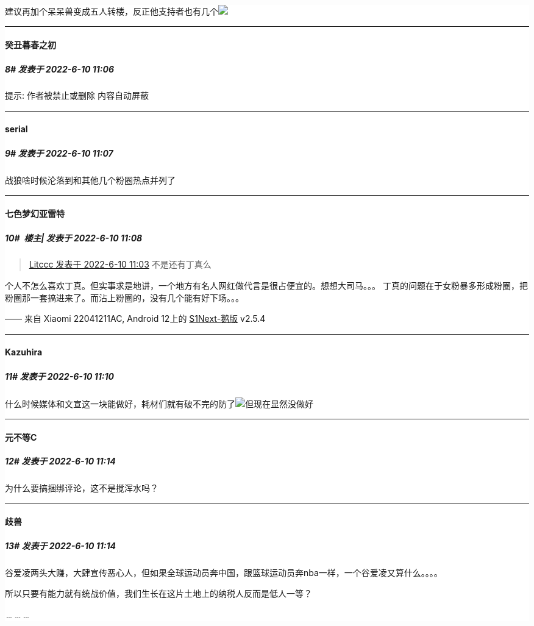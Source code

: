建议再加个呆呆兽变成五人转楼，反正他支持者也有几个<img src="https://static.saraba1st.com/image/smiley/face2017/049.png" referrerpolicy="no-referrer">

*****

####  癸丑暮春之初  
##### 8#       发表于 2022-6-10 11:06

提示: 作者被禁止或删除 内容自动屏蔽

*****

####  serial  
##### 9#       发表于 2022-6-10 11:07

战狼啥时候沦落到和其他几个粉圈热点并列了

*****

####  七色梦幻亚雷特  
##### 10#         楼主| 发表于 2022-6-10 11:08

<blockquote><a href="httphttps://bbs.saraba1st.com/2b/forum.php?mod=redirect&amp;goto=findpost&amp;pid=56203780&amp;ptid=2074813" target="_blank">Litccc 发表于 2022-6-10 11:03</a>
不是还有丁真么</blockquote>
个人不怎么喜欢丁真。但实事求是地讲，一个地方有名人网红做代言是很占便宜的。想想大司马。。。
丁真的问题在于女粉暴多形成粉圈，把粉圈那一套搞进来了。而沾上粉圈的，没有几个能有好下场。。。

—— 来自 Xiaomi 22041211AC, Android 12上的 [S1Next-鹅版](https://github.com/ykrank/S1-Next/releases) v2.5.4

*****

####  Kazuhira  
##### 11#       发表于 2022-6-10 11:10

什么时候媒体和文宣这一块能做好，耗材们就有破不完的防了<img src="https://static.saraba1st.com/image/smiley/face2017/067.png" referrerpolicy="no-referrer">但现在显然没做好

*****

####  元不等C  
##### 12#       发表于 2022-6-10 11:14

为什么要搞捆绑评论，这不是搅浑水吗？

*****

####  歧兽  
##### 13#       发表于 2022-6-10 11:14

谷爱凌两头大赚，大肆宣传恶心人，但如果全球运动员奔中国，跟篮球运动员奔nba一样，一个谷爱凌又算什么。。。。

所以只要有能力就有统战价值，我们生长在这片土地上的纳税人反而是低人一等？

﹍﹍﹍
